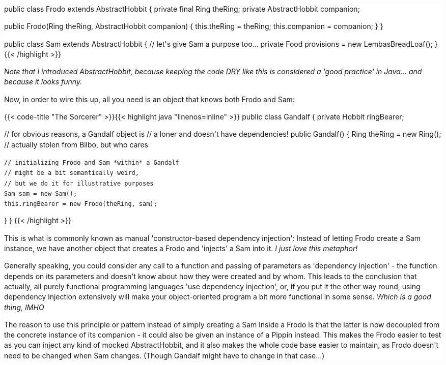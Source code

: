 public class Frodo extends AbstractHobbit {
  private final Ring theRing;
  private AbstractHobbit companion;

  public Frodo(Ring theRing, AbstractHobbit companion) {
    this.theRing = theRing;
    this.companion = companion;
  }
}

public class Sam extends AbstractHobbit {
  // let's give Sam a purpose too...
  private Food provisions = new LembasBreadLoaf();
}
{{< /highlight >}}

*Note that I introduced AbstractHobbit, because keeping the code [DRY](https://en.wikipedia.org/wiki/Don't_repeat_yourself) like this is considered a 'good practice' in Java... and because it looks funny.*

Now, in order to wire this up, all you need is an object that knows both Frodo and Sam:

{{< code-title "The Sorcerer" >}}{{< highlight java "linenos=inline" >}}
public class Gandalf {
  private Hobbit ringBearer;

  // for obvious reasons, a Gandalf object is
  // a loner and doesn't have dependencies!
  public Gandalf() {
    Ring theRing = new Ring(); // actually stolen from Bilbo, but who cares

    // initializing Frodo and Sam *within* a Gandalf
    // might be a bit semantically weird,
    // but we do it for illustrative purposes
    Sam sam = new Sam();
    this.ringBearer = new Frodo(theRing, sam);
  }
}
{{< /highlight >}}

This is what is commonly known as manual 'constructor-based dependency injection': Instead of letting Frodo create a Sam instance, we have another object that creates a Frodo and 'injects' a Sam into it. _I just love this metaphor!_

Generally speaking, you could consider any call to a function and passing of parameters as 'dependency injection' - the function depends on its parameters and doesn't know about how they were created and by whom. This leads to the conclusion that actually, all purely functional programming languages 'use dependency injection', or, if you put it the other way round, using dependency injection extensively will make your object-oriented program a bit more functional in some sense. _Which is a good thing, IMHO_

The reason to use this principle or pattern instead of simply creating a Sam inside a Frodo is that the latter is now decoupled from the concrete instance of its companion - it could also be given an instance of a Pippin instead. This makes the Frodo easier to test as you can inject any kind of mocked AbstractHobbit, and it also makes the whole code base easier to maintain, as Frodo doesn't need to be changed when Sam changes. (Though Gandalf might have to change in that case...)
